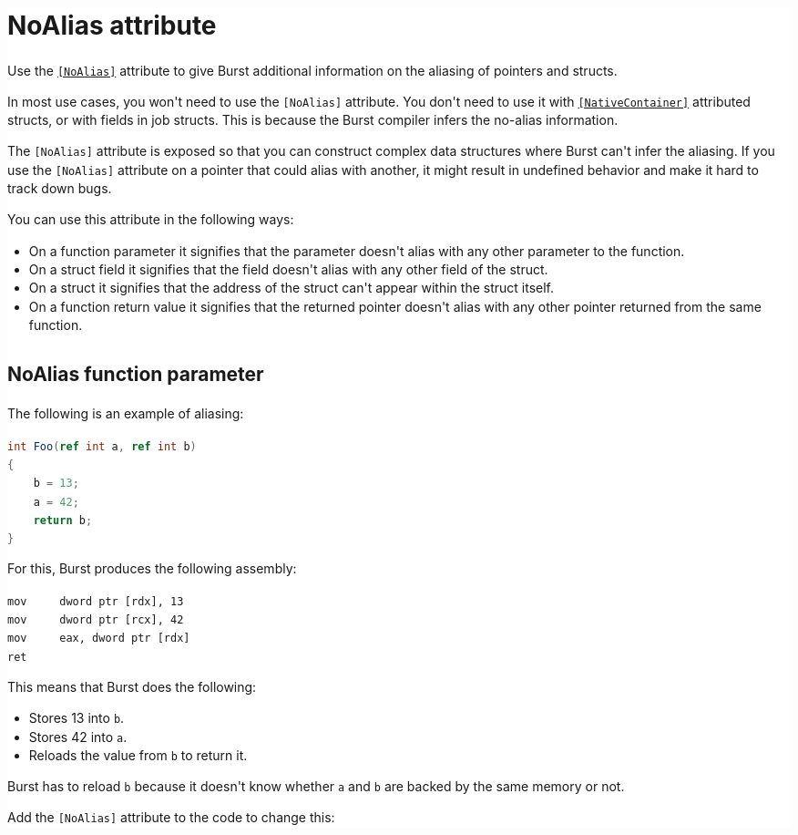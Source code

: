 # NoAlias attribute

Use the [`[NoAlias]`](xref:Unity.Burst.NoAliasAttribute) attribute to give Burst additional information on the aliasing of pointers and structs. 

In most use cases, you won't need to use the `[NoAlias]` attribute. You don't need to use it with [`[NativeContainer]`](https://docs.unity3d.com/ScriptReference/Unity.Collections.LowLevel.Unsafe.NativeContainerAttribute.html) attributed structs, or with fields in job structs. This is because the Burst compiler infers the no-alias information.

The `[NoAlias]` attribute is exposed so that you can construct complex data structures where Burst can't infer the aliasing. If you use the `[NoAlias]` attribute on a pointer that could alias with another, it might result in undefined behavior and make it hard to track down bugs.

You can use this attribute in the following ways: 

* On a function parameter it signifies that the parameter doesn't alias with any other parameter to the function.
* On a struct field it signifies that the field doesn't alias with any other field of the struct.
* On a struct it signifies that the address of the struct can't appear within the struct itself.
* On a function return value it signifies that the returned pointer doesn't alias with any other pointer returned from the same function.

## NoAlias function parameter

The following is an example of aliasing:

```c#
int Foo(ref int a, ref int b)
{
    b = 13;
    a = 42;
    return b;
}
```

For this, Burst produces the following assembly:

```x86asm
mov     dword ptr [rdx], 13
mov     dword ptr [rcx], 42
mov     eax, dword ptr [rdx]
ret
```

This means that Burst does the following:

* Stores 13 into `b`.
* Stores 42 into `a`.
* Reloads the value from `b` to return it.

Burst has to reload `b` because it doesn't know whether `a` and `b` are backed by the same memory or not.

Add the `[NoAlias]` attribute to the code to change this:
